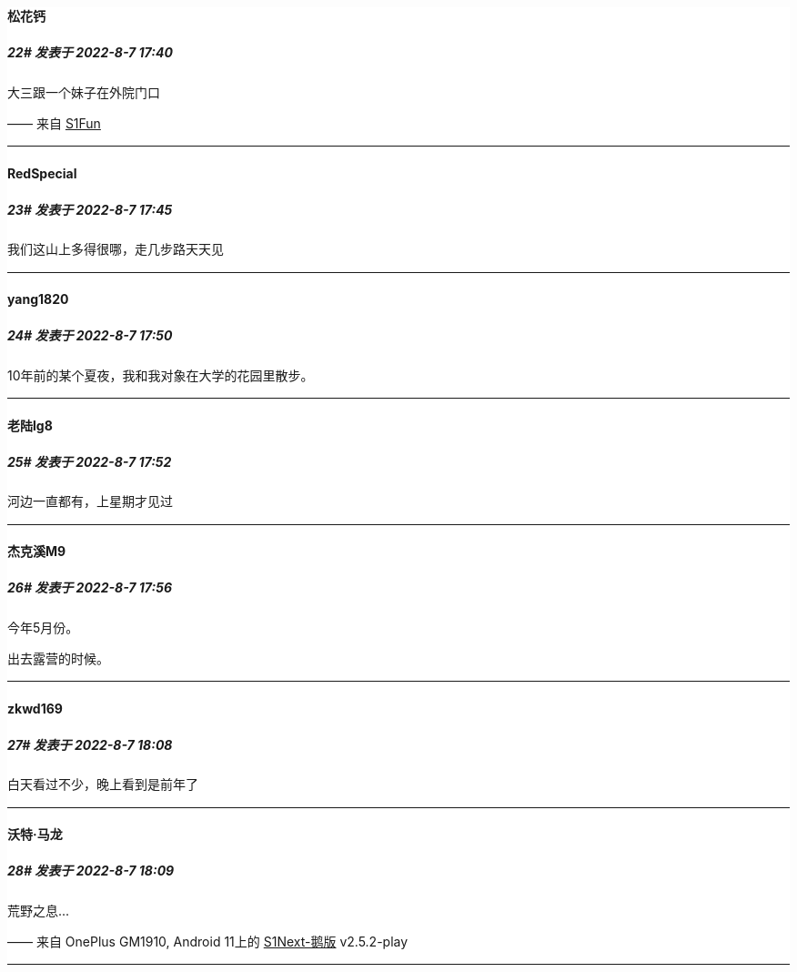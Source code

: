 ####  松花钙  
##### 22#       发表于 2022-8-7 17:40

大三跟一个妹子在外院门口

—— 来自 [S1Fun](https://s1fun.koalcat.com)

*****

####  RedSpecial  
##### 23#       发表于 2022-8-7 17:45

我们这山上多得很哪，走几步路天天见

*****

####  yang1820  
##### 24#       发表于 2022-8-7 17:50

10年前的某个夏夜，我和我对象在大学的花园里散步。

*****

####  老陆lg8  
##### 25#       发表于 2022-8-7 17:52

河边一直都有，上星期才见过

*****

####  杰克溪M9  
##### 26#       发表于 2022-8-7 17:56

今年5月份。

出去露营的时候。

*****

####  zkwd169  
##### 27#       发表于 2022-8-7 18:08

白天看过不少，晚上看到是前年了

*****

####  沃特·马龙  
##### 28#       发表于 2022-8-7 18:09

荒野之息...

—— 来自 OnePlus GM1910, Android 11上的 [S1Next-鹅版](https://github.com/ykrank/S1-Next/releases) v2.5.2-play

*****
